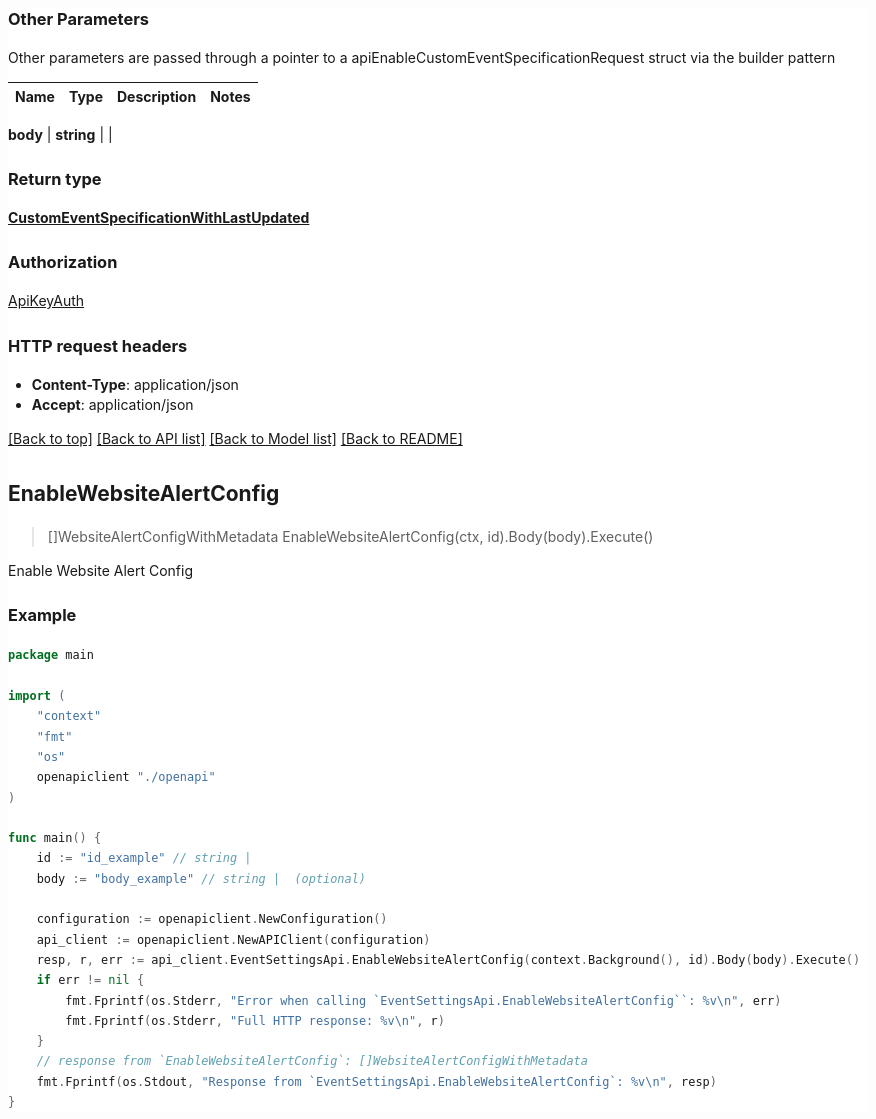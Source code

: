 ### Other Parameters

Other parameters are passed through a pointer to a apiEnableCustomEventSpecificationRequest struct via the builder pattern


Name | Type | Description  | Notes
------------- | ------------- | ------------- | -------------

 **body** | **string** |  | 

### Return type

[**CustomEventSpecificationWithLastUpdated**](CustomEventSpecificationWithLastUpdated.md)

### Authorization

[ApiKeyAuth](../README.md#ApiKeyAuth)

### HTTP request headers

- **Content-Type**: application/json
- **Accept**: application/json

[[Back to top]](#) [[Back to API list]](../README.md#documentation-for-api-endpoints)
[[Back to Model list]](../README.md#documentation-for-models)
[[Back to README]](../README.md)


## EnableWebsiteAlertConfig

> []WebsiteAlertConfigWithMetadata EnableWebsiteAlertConfig(ctx, id).Body(body).Execute()

Enable Website Alert Config

### Example

```go
package main

import (
    "context"
    "fmt"
    "os"
    openapiclient "./openapi"
)

func main() {
    id := "id_example" // string | 
    body := "body_example" // string |  (optional)

    configuration := openapiclient.NewConfiguration()
    api_client := openapiclient.NewAPIClient(configuration)
    resp, r, err := api_client.EventSettingsApi.EnableWebsiteAlertConfig(context.Background(), id).Body(body).Execute()
    if err != nil {
        fmt.Fprintf(os.Stderr, "Error when calling `EventSettingsApi.EnableWebsiteAlertConfig``: %v\n", err)
        fmt.Fprintf(os.Stderr, "Full HTTP response: %v\n", r)
    }
    // response from `EnableWebsiteAlertConfig`: []WebsiteAlertConfigWithMetadata
    fmt.Fprintf(os.Stdout, "Response from `EventSettingsApi.EnableWebsiteAlertConfig`: %v\n", resp)
}
```
